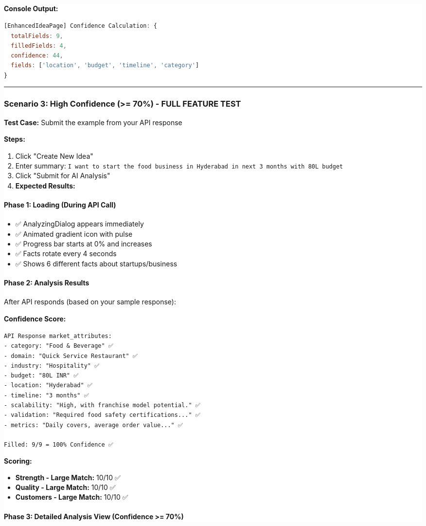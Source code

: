 **Console Output:**
```javascript
[EnhancedIdeaPage] Confidence Calculation: {
  totalFields: 9,
  filledFields: 4,
  confidence: 44,
  fields: ['location', 'budget', 'timeline', 'category']
}
```

---

### Scenario 3: High Confidence (>= 70%) - FULL FEATURE TEST
**Test Case:** Submit the example from your API response

**Steps:**
1. Click "Create New Idea"
2. Enter summary: `I want to start the food business in Hyderabad in next 3 months with 80L budget`
3. Click "Submit for AI Analysis"
4. **Expected Results:**

#### Phase 1: Loading (During API Call)
- ✅ AnalyzingDialog appears immediately
- ✅ Animated gradient icon with pulse
- ✅ Progress bar starts at 0% and increases
- ✅ Facts rotate every 4 seconds
- ✅ Shows 6 different facts about startups/business

#### Phase 2: Analysis Results
After API responds (based on your sample response):

**Confidence Score:**
```
API Response market_attributes:
- category: "Food & Beverage" ✅
- domain: "Quick Service Restaurant" ✅
- industry: "Hospitality" ✅
- budget: "80L INR" ✅
- location: "Hyderabad" ✅
- timeline: "3 months" ✅
- scalability: "High, with franchise model potential." ✅
- validation: "Required food safety certifications..." ✅
- metrics: "Daily covers, average order value..." ✅

Filled: 9/9 = 100% Confidence ✅
```

**Scoring:**
- **Strength - Large Match:** 10/10 ✅
- **Quality - Large Match:** 10/10 ✅
- **Customers - Large Match:** 10/10 ✅

#### Phase 3: Detailed Analysis View (Confidence >= 70%)
